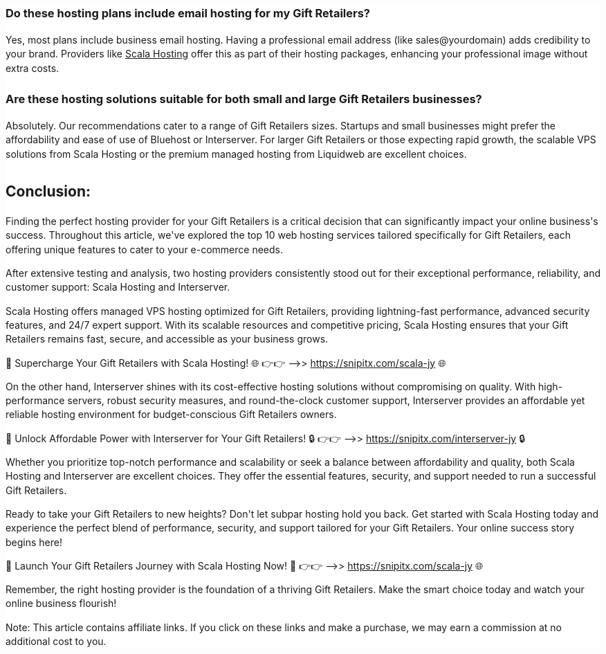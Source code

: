 ### Do these hosting plans include email hosting for my Gift Retailers? 
Yes, most plans include business email hosting. Having a professional email address (like sales@yourdomain) adds credibility to your brand. Providers like [Scala Hosting](https://snipitx.com/scala-jy) offer this as part of their hosting packages, enhancing your professional image without extra costs.

### Are these hosting solutions suitable for both small and large Gift Retailers businesses? 
Absolutely. Our recommendations cater to a range of Gift Retailers sizes. Startups and small businesses might prefer the affordability and ease of use of Bluehost or Interserver. For larger Gift Retailers or those expecting rapid growth, the scalable VPS solutions from Scala Hosting or the premium managed hosting from Liquidweb are excellent choices.

## Conclusion:

Finding the perfect hosting provider for your Gift Retailers is a critical decision that can significantly impact your online business's success. Throughout this article, we've explored the top 10 web hosting services tailored specifically for Gift Retailers, each offering unique features to cater to your e-commerce needs.

After extensive testing and analysis, two hosting providers consistently stood out for their exceptional performance, reliability, and customer support: Scala Hosting and Interserver.

Scala Hosting offers managed VPS hosting optimized for Gift Retailers, providing lightning-fast performance, advanced security features, and 24/7 expert support. With its scalable resources and competitive pricing, Scala Hosting ensures that your Gift Retailers remains fast, secure, and accessible as your business grows.

🚀 Supercharge Your Gift Retailers with Scala Hosting! 🌐
👉👉 -->> https://snipitx.com/scala-jy 🌐

On the other hand, Interserver shines with its cost-effective hosting solutions without compromising on quality. With high-performance servers, robust security measures, and round-the-clock customer support, Interserver provides an affordable yet reliable hosting environment for budget-conscious Gift Retailers owners.

💸 Unlock Affordable Power with Interserver for Your Gift Retailers! 🔒
👉👉 -->> https://snipitx.com/interserver-jy 🔒

Whether you prioritize top-notch performance and scalability or seek a balance between affordability and quality, both Scala Hosting and Interserver are excellent choices. They offer the essential features, security, and support needed to run a successful Gift Retailers.

Ready to take your Gift Retailers to new heights? Don't let subpar hosting hold you back. Get started with Scala Hosting today and experience the perfect blend of performance, security, and support tailored for your Gift Retailers. Your online success story begins here!

🚀 Launch Your Gift Retailers Journey with Scala Hosting Now! 🌟
👉👉 -->> https://snipitx.com/scala-jy 🌐

Remember, the right hosting provider is the foundation of a thriving Gift Retailers. Make the smart choice today and watch your online business flourish!

Note: This article contains affiliate links. If you click on these links and make a purchase, we may earn a commission at no additional cost to you.